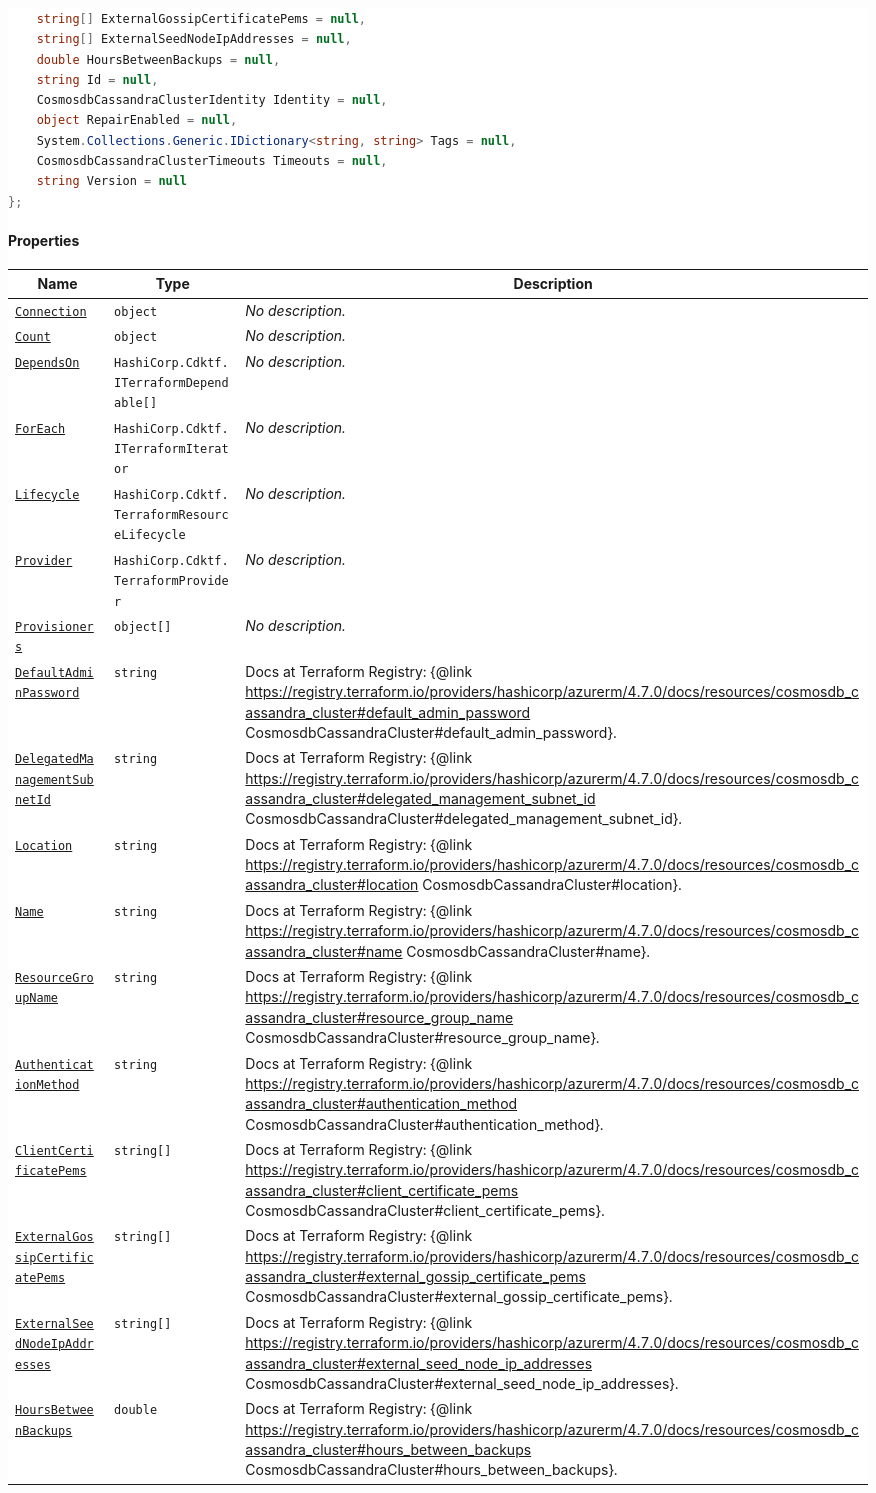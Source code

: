 ```csharp
    string[] ExternalGossipCertificatePems = null,
    string[] ExternalSeedNodeIpAddresses = null,
    double HoursBetweenBackups = null,
    string Id = null,
    CosmosdbCassandraClusterIdentity Identity = null,
    object RepairEnabled = null,
    System.Collections.Generic.IDictionary<string, string> Tags = null,
    CosmosdbCassandraClusterTimeouts Timeouts = null,
    string Version = null
};
```

#### Properties <a name="Properties" id="Properties"></a>

| **Name** | **Type** | **Description** |
| --- | --- | --- |
| <code><a href="#@cdktf/provider-azurerm.cosmosdbCassandraCluster.CosmosdbCassandraClusterConfig.property.connection">Connection</a></code> | <code>object</code> | *No description.* |
| <code><a href="#@cdktf/provider-azurerm.cosmosdbCassandraCluster.CosmosdbCassandraClusterConfig.property.count">Count</a></code> | <code>object</code> | *No description.* |
| <code><a href="#@cdktf/provider-azurerm.cosmosdbCassandraCluster.CosmosdbCassandraClusterConfig.property.dependsOn">DependsOn</a></code> | <code>HashiCorp.Cdktf.ITerraformDependable[]</code> | *No description.* |
| <code><a href="#@cdktf/provider-azurerm.cosmosdbCassandraCluster.CosmosdbCassandraClusterConfig.property.forEach">ForEach</a></code> | <code>HashiCorp.Cdktf.ITerraformIterator</code> | *No description.* |
| <code><a href="#@cdktf/provider-azurerm.cosmosdbCassandraCluster.CosmosdbCassandraClusterConfig.property.lifecycle">Lifecycle</a></code> | <code>HashiCorp.Cdktf.TerraformResourceLifecycle</code> | *No description.* |
| <code><a href="#@cdktf/provider-azurerm.cosmosdbCassandraCluster.CosmosdbCassandraClusterConfig.property.provider">Provider</a></code> | <code>HashiCorp.Cdktf.TerraformProvider</code> | *No description.* |
| <code><a href="#@cdktf/provider-azurerm.cosmosdbCassandraCluster.CosmosdbCassandraClusterConfig.property.provisioners">Provisioners</a></code> | <code>object[]</code> | *No description.* |
| <code><a href="#@cdktf/provider-azurerm.cosmosdbCassandraCluster.CosmosdbCassandraClusterConfig.property.defaultAdminPassword">DefaultAdminPassword</a></code> | <code>string</code> | Docs at Terraform Registry: {@link https://registry.terraform.io/providers/hashicorp/azurerm/4.7.0/docs/resources/cosmosdb_cassandra_cluster#default_admin_password CosmosdbCassandraCluster#default_admin_password}. |
| <code><a href="#@cdktf/provider-azurerm.cosmosdbCassandraCluster.CosmosdbCassandraClusterConfig.property.delegatedManagementSubnetId">DelegatedManagementSubnetId</a></code> | <code>string</code> | Docs at Terraform Registry: {@link https://registry.terraform.io/providers/hashicorp/azurerm/4.7.0/docs/resources/cosmosdb_cassandra_cluster#delegated_management_subnet_id CosmosdbCassandraCluster#delegated_management_subnet_id}. |
| <code><a href="#@cdktf/provider-azurerm.cosmosdbCassandraCluster.CosmosdbCassandraClusterConfig.property.location">Location</a></code> | <code>string</code> | Docs at Terraform Registry: {@link https://registry.terraform.io/providers/hashicorp/azurerm/4.7.0/docs/resources/cosmosdb_cassandra_cluster#location CosmosdbCassandraCluster#location}. |
| <code><a href="#@cdktf/provider-azurerm.cosmosdbCassandraCluster.CosmosdbCassandraClusterConfig.property.name">Name</a></code> | <code>string</code> | Docs at Terraform Registry: {@link https://registry.terraform.io/providers/hashicorp/azurerm/4.7.0/docs/resources/cosmosdb_cassandra_cluster#name CosmosdbCassandraCluster#name}. |
| <code><a href="#@cdktf/provider-azurerm.cosmosdbCassandraCluster.CosmosdbCassandraClusterConfig.property.resourceGroupName">ResourceGroupName</a></code> | <code>string</code> | Docs at Terraform Registry: {@link https://registry.terraform.io/providers/hashicorp/azurerm/4.7.0/docs/resources/cosmosdb_cassandra_cluster#resource_group_name CosmosdbCassandraCluster#resource_group_name}. |
| <code><a href="#@cdktf/provider-azurerm.cosmosdbCassandraCluster.CosmosdbCassandraClusterConfig.property.authenticationMethod">AuthenticationMethod</a></code> | <code>string</code> | Docs at Terraform Registry: {@link https://registry.terraform.io/providers/hashicorp/azurerm/4.7.0/docs/resources/cosmosdb_cassandra_cluster#authentication_method CosmosdbCassandraCluster#authentication_method}. |
| <code><a href="#@cdktf/provider-azurerm.cosmosdbCassandraCluster.CosmosdbCassandraClusterConfig.property.clientCertificatePems">ClientCertificatePems</a></code> | <code>string[]</code> | Docs at Terraform Registry: {@link https://registry.terraform.io/providers/hashicorp/azurerm/4.7.0/docs/resources/cosmosdb_cassandra_cluster#client_certificate_pems CosmosdbCassandraCluster#client_certificate_pems}. |
| <code><a href="#@cdktf/provider-azurerm.cosmosdbCassandraCluster.CosmosdbCassandraClusterConfig.property.externalGossipCertificatePems">ExternalGossipCertificatePems</a></code> | <code>string[]</code> | Docs at Terraform Registry: {@link https://registry.terraform.io/providers/hashicorp/azurerm/4.7.0/docs/resources/cosmosdb_cassandra_cluster#external_gossip_certificate_pems CosmosdbCassandraCluster#external_gossip_certificate_pems}. |
| <code><a href="#@cdktf/provider-azurerm.cosmosdbCassandraCluster.CosmosdbCassandraClusterConfig.property.externalSeedNodeIpAddresses">ExternalSeedNodeIpAddresses</a></code> | <code>string[]</code> | Docs at Terraform Registry: {@link https://registry.terraform.io/providers/hashicorp/azurerm/4.7.0/docs/resources/cosmosdb_cassandra_cluster#external_seed_node_ip_addresses CosmosdbCassandraCluster#external_seed_node_ip_addresses}. |
| <code><a href="#@cdktf/provider-azurerm.cosmosdbCassandraCluster.CosmosdbCassandraClusterConfig.property.hoursBetweenBackups">HoursBetweenBackups</a></code> | <code>double</code> | Docs at Terraform Registry: {@link https://registry.terraform.io/providers/hashicorp/azurerm/4.7.0/docs/resources/cosmosdb_cassandra_cluster#hours_between_backups CosmosdbCassandraCluster#hours_between_backups}. |